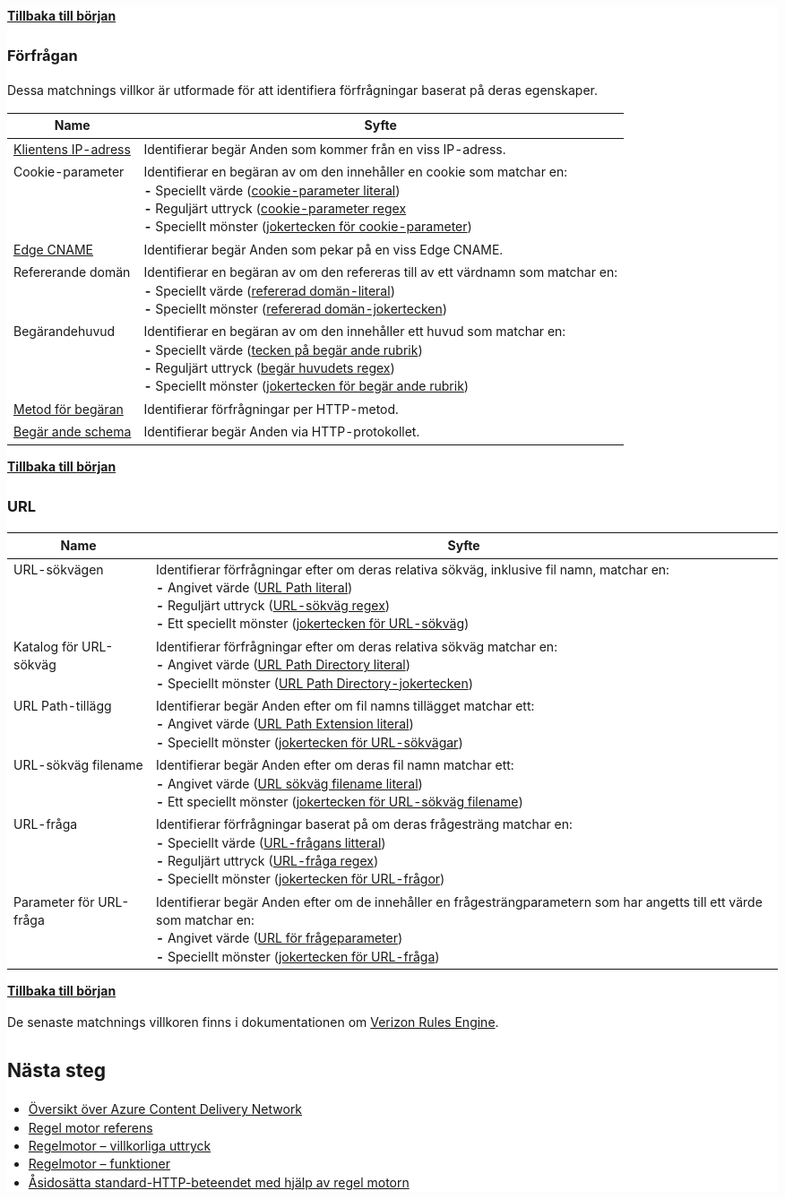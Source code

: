 **[Tillbaka till början](#top)**

### <a name="request"></a><a name="request"></a>Förfrågan

Dessa matchnings villkor är utformade för att identifiera förfrågningar baserat på deras egenskaper.

| Name              | Syfte                                                                |
|-------------------|------------------------------------------------------------------------|
| [Klientens IP-adress](https://docs.vdms.com/cdn/Content/HRE/M/Client-IP-Address.htm) | Identifierar begär Anden som kommer från en viss IP-adress. |
| Cookie-parameter  | Identifierar en begäran av om den innehåller en cookie som matchar en: <br> **-** Speciellt värde ([cookie-parameter literal](https://docs.vdms.com/cdn/Content/HRE/M/Cookie-Parameter-Literal.htm)) <br> **-** Reguljärt uttryck ([cookie-parameter regex](https://docs.vdms.com/cdn/Content/HRE/M/Cookie-Parameter-Regex.htm) <br> **-** Speciellt mönster ([jokertecken för cookie-parameter](https://docs.vdms.com/cdn/Content/HRE/M/Cookie-Parameter-Wildcard.htm)) |
| [Edge CNAME](https://docs.vdms.com/cdn/Content/HRE/M/Edge-CNAME.htm) | Identifierar begär Anden som pekar på en viss Edge CNAME. |
| Refererande domän | Identifierar en begäran av om den refereras till av ett värdnamn som matchar en: <br> **-** Speciellt värde ([refererad domän-literal](https://docs.vdms.com/cdn/Content/HRE/M/Referring-Domain-Literal.htm)) <br> **-** Speciellt mönster ([refererad domän-jokertecken](https://docs.vdms.com/cdn/Content/HRE/M/Referring-Domain-Wildcard.htm)) |
| Begärandehuvud | Identifierar en begäran av om den innehåller ett huvud som matchar en: <br> **-** Speciellt värde ([tecken på begär ande rubrik](https://docs.vdms.com/cdn/Content/HRE/M/Request-Header-Literal.htm)) <br> **-** Reguljärt uttryck ([begär huvudets regex](https://docs.vdms.com/cdn/Content/HRE/M/Request-Header-Regex.htm)) <br> **-** Speciellt mönster ([jokertecken för begär ande rubrik](https://docs.vdms.com/cdn/Content/HRE/M/Request-Header-Wildcard.htm)) |
| [Metod för begäran](https://docs.vdms.com/cdn/Content/HRE/M/Request-Method.htm) | Identifierar förfrågningar per HTTP-metod. |
| [Begär ande schema](https://docs.vdms.com/cdn/Content/HRE/M/Request-Scheme.htm) | Identifierar begär Anden via HTTP-protokollet. |

**[Tillbaka till början](#top)**

### <a name="url"></a><a name="url"></a>URL

| Name              | Syfte                                                                |
|-------------------|------------------------------------------------------------------------|
| URL-sökvägen | Identifierar förfrågningar efter om deras relativa sökväg, inklusive fil namn, matchar en: <br> **-** Angivet värde ([URL Path literal](https://docs.vdms.com/cdn/Content/HRE/M/URL-Path-Literal.htm)) <br> **-** Reguljärt uttryck ([URL-sökväg regex](https://docs.vdms.com/cdn/Content/HRE/M/URL-Path-Regex.htm)) <br> **-** Ett speciellt mönster ([jokertecken för URL-sökväg](https://docs.vdms.com/cdn/Content/HRE/M/URL-Path-Wildcard.htm)) |
| Katalog för URL-sökväg | Identifierar förfrågningar efter om deras relativa sökväg matchar en: <br> **-** Angivet värde ([URL Path Directory literal](https://docs.vdms.com/cdn/Content/HRE/M/URL-Path-Directory-Literal.htm)) <br> **-** Speciellt mönster ([URL Path Directory-jokertecken](https://docs.vdms.com/cdn/Content/HRE/M/URL-Path-Directory-Wildcard.htm)) |
| URL Path-tillägg | Identifierar begär Anden efter om fil namns tillägget matchar ett: <br> **-** Angivet värde ([URL Path Extension literal](https://docs.vdms.com/cdn/Content/HRE/M/URL-Path-Extension-Literal.htm)) <br> **-** Speciellt mönster ([jokertecken för URL-sökvägar](https://docs.vdms.com/cdn/Content/HRE/M/URL-Path-Extension-Wildcard.htm)) |
| URL-sökväg filename | Identifierar begär Anden efter om deras fil namn matchar ett: <br> **-** Angivet värde ([URL sökväg filename literal](https://docs.vdms.com/cdn/Content/HRE/M/URL-Path-Filename-Literal.htm)) <br> **-** Ett speciellt mönster ([jokertecken för URL-sökväg filename](https://docs.vdms.com/cdn/Content/HRE/M/URL-Path-Filename-Wildcard.htm)) |
| URL-fråga | Identifierar förfrågningar baserat på om deras frågesträng matchar en: <br> **-** Speciellt värde ([URL-frågans litteral](https://docs.vdms.com/cdn/Content/HRE/M/URL-Query-Literal.htm)) <br> **-** Reguljärt uttryck ([URL-fråga regex](https://docs.vdms.com/cdn/Content/HRE/M/URL-Query-Regex.htm)) <br> **-** Speciellt mönster ([jokertecken för URL-frågor](https://docs.vdms.com/cdn/Content/HRE/M/URL-Query-Wildcard.htm)) |
| Parameter för URL-fråga | Identifierar begär Anden efter om de innehåller en frågesträngparametern som har angetts till ett värde som matchar en: <br> **-** Angivet värde ([URL för frågeparameter](https://docs.vdms.com/cdn/Content/HRE/M/URL-Query-Parameter-Literal.htm)) <br> **-** Speciellt mönster ([jokertecken för URL-fråga](https://docs.vdms.com/cdn/Content/HRE/M/URL-Query-Parameter-Wildcard.htm)) |

**[Tillbaka till början](#top)**

De senaste matchnings villkoren finns i dokumentationen om [Verizon Rules Engine](https://docs.vdms.com/cdn/index.html#Quick_References/HRE_QR.htm#Conditio).

## <a name="next-steps"></a>Nästa steg

- [Översikt över Azure Content Delivery Network](cdn-overview.md)
- [Regel motor referens](cdn-verizon-premium-rules-engine-reference.md)
- [Regelmotor – villkorliga uttryck](cdn-verizon-premium-rules-engine-reference-conditional-expressions.md)
- [Regelmotor – funktioner](cdn-verizon-premium-rules-engine-reference-features.md)
- [Åsidosätta standard-HTTP-beteendet med hjälp av regel motorn](cdn-verizon-premium-rules-engine.md)
